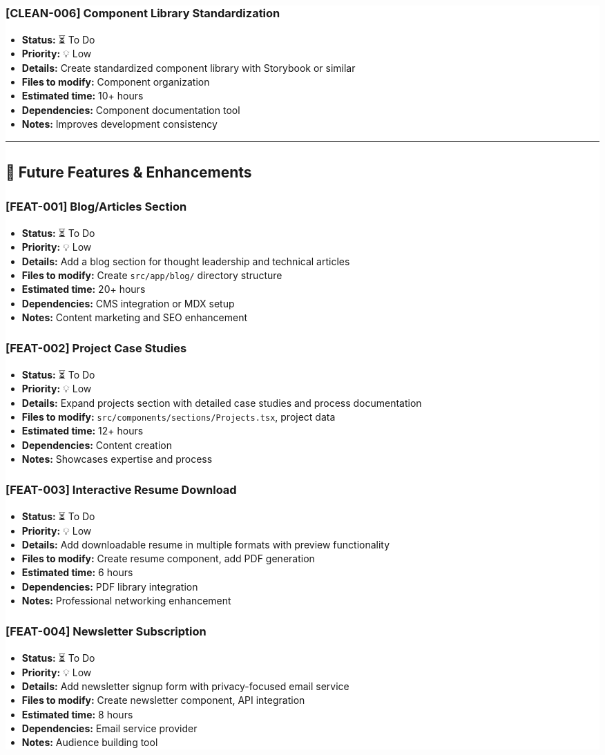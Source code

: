### [CLEAN-006] Component Library Standardization
- **Status:** ⏳ To Do
- **Priority:** 💡 Low
- **Details:** Create standardized component library with Storybook or similar
- **Files to modify:** Component organization
- **Estimated time:** 10+ hours
- **Dependencies:** Component documentation tool
- **Notes:** Improves development consistency

---

## 🚀 Future Features & Enhancements

### [FEAT-001] Blog/Articles Section
- **Status:** ⏳ To Do
- **Priority:** 💡 Low
- **Details:** Add a blog section for thought leadership and technical articles
- **Files to modify:** Create `src/app/blog/` directory structure
- **Estimated time:** 20+ hours
- **Dependencies:** CMS integration or MDX setup
- **Notes:** Content marketing and SEO enhancement

### [FEAT-002] Project Case Studies
- **Status:** ⏳ To Do
- **Priority:** 💡 Low
- **Details:** Expand projects section with detailed case studies and process documentation
- **Files to modify:** `src/components/sections/Projects.tsx`, project data
- **Estimated time:** 12+ hours
- **Dependencies:** Content creation
- **Notes:** Showcases expertise and process

### [FEAT-003] Interactive Resume Download
- **Status:** ⏳ To Do
- **Priority:** 💡 Low
- **Details:** Add downloadable resume in multiple formats with preview functionality
- **Files to modify:** Create resume component, add PDF generation
- **Estimated time:** 6 hours
- **Dependencies:** PDF library integration
- **Notes:** Professional networking enhancement

### [FEAT-004] Newsletter Subscription
- **Status:** ⏳ To Do
- **Priority:** 💡 Low
- **Details:** Add newsletter signup form with privacy-focused email service
- **Files to modify:** Create newsletter component, API integration
- **Estimated time:** 8 hours
- **Dependencies:** Email service provider
- **Notes:** Audience building tool
